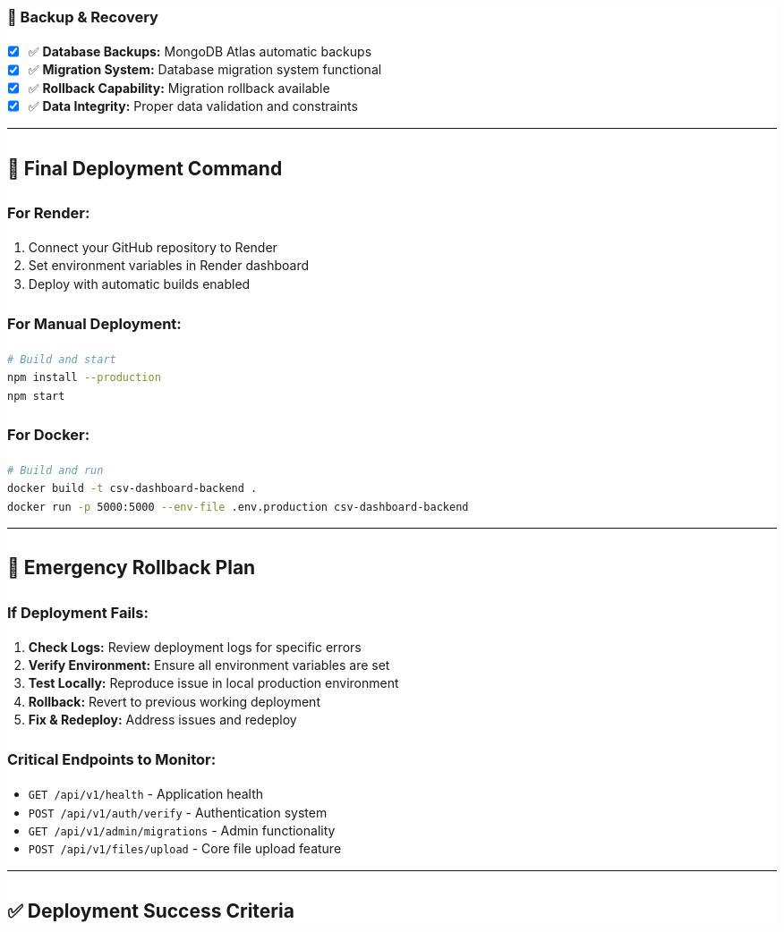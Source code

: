 ### **🔄 Backup & Recovery**
- [x] ✅ **Database Backups:** MongoDB Atlas automatic backups
- [x] ✅ **Migration System:** Database migration system functional
- [x] ✅ **Rollback Capability:** Migration rollback available
- [x] ✅ **Data Integrity:** Proper data validation and constraints

---

## 🎯 **Final Deployment Command**

### **For Render:**
1. Connect your GitHub repository to Render
2. Set environment variables in Render dashboard
3. Deploy with automatic builds enabled

### **For Manual Deployment:**
```bash
# Build and start
npm install --production
npm start
```

### **For Docker:**
```bash
# Build and run
docker build -t csv-dashboard-backend .
docker run -p 5000:5000 --env-file .env.production csv-dashboard-backend
```

---

## 🚨 **Emergency Rollback Plan**

### **If Deployment Fails:**
1. **Check Logs:** Review deployment logs for specific errors
2. **Verify Environment:** Ensure all environment variables are set
3. **Test Locally:** Reproduce issue in local production environment
4. **Rollback:** Revert to previous working deployment
5. **Fix & Redeploy:** Address issues and redeploy

### **Critical Endpoints to Monitor:**
- `GET /api/v1/health` - Application health
- `POST /api/v1/auth/verify` - Authentication system
- `GET /api/v1/admin/migrations` - Admin functionality
- `POST /api/v1/files/upload` - Core file upload feature

---

## ✅ **Deployment Success Criteria**
